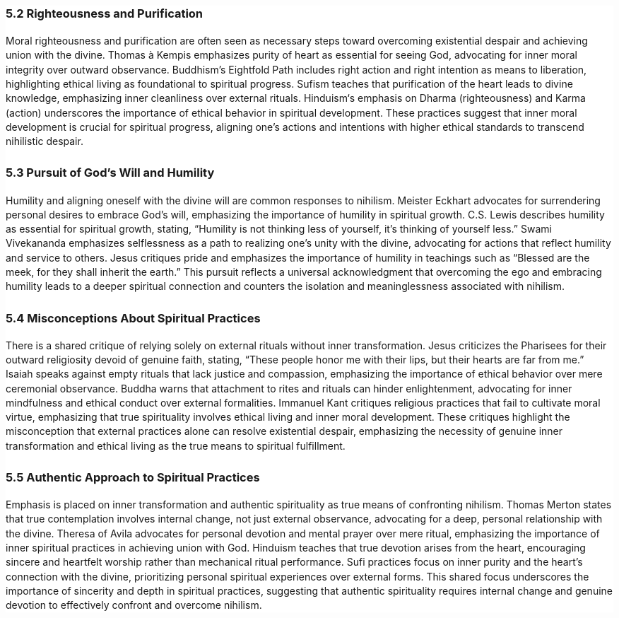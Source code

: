   

### 5.2 Righteousness and Purification

  

Moral righteousness and purification are often seen as necessary steps toward overcoming existential despair and achieving union with the divine. Thomas à Kempis emphasizes purity of heart as essential for seeing God, advocating for inner moral integrity over outward observance. Buddhism’s Eightfold Path includes right action and right intention as means to liberation, highlighting ethical living as foundational to spiritual progress. Sufism teaches that purification of the heart leads to divine knowledge, emphasizing inner cleanliness over external rituals. Hinduism‘s emphasis on Dharma (righteousness) and Karma (action) underscores the importance of ethical behavior in spiritual development. These practices suggest that inner moral development is crucial for spiritual progress, aligning one’s actions and intentions with higher ethical standards to transcend nihilistic despair.

  

### 5.3 Pursuit of God’s Will and Humility

  

Humility and aligning oneself with the divine will are common responses to nihilism. Meister Eckhart advocates for surrendering personal desires to embrace God’s will, emphasizing the importance of humility in spiritual growth. C.S. Lewis describes humility as essential for spiritual growth, stating, “Humility is not thinking less of yourself, it’s thinking of yourself less.” Swami Vivekananda emphasizes selflessness as a path to realizing one’s unity with the divine, advocating for actions that reflect humility and service to others. Jesus critiques pride and emphasizes the importance of humility in teachings such as “Blessed are the meek, for they shall inherit the earth.” This pursuit reflects a universal acknowledgment that overcoming the ego and embracing humility leads to a deeper spiritual connection and counters the isolation and meaninglessness associated with nihilism.

  

### 5.4 Misconceptions About Spiritual Practices

  

There is a shared critique of relying solely on external rituals without inner transformation. Jesus criticizes the Pharisees for their outward religiosity devoid of genuine faith, stating, “These people honor me with their lips, but their hearts are far from me.” Isaiah speaks against empty rituals that lack justice and compassion, emphasizing the importance of ethical behavior over mere ceremonial observance. Buddha warns that attachment to rites and rituals can hinder enlightenment, advocating for inner mindfulness and ethical conduct over external formalities. Immanuel Kant critiques religious practices that fail to cultivate moral virtue, emphasizing that true spirituality involves ethical living and inner moral development. These critiques highlight the misconception that external practices alone can resolve existential despair, emphasizing the necessity of genuine inner transformation and ethical living as the true means to spiritual fulfillment.

  

### 5.5 Authentic Approach to Spiritual Practices

  

Emphasis is placed on inner transformation and authentic spirituality as true means of confronting nihilism. Thomas Merton states that true contemplation involves internal change, not just external observance, advocating for a deep, personal relationship with the divine. Theresa of Avila advocates for personal devotion and mental prayer over mere ritual, emphasizing the importance of inner spiritual practices in achieving union with God. Hinduism teaches that true devotion arises from the heart, encouraging sincere and heartfelt worship rather than mechanical ritual performance. Sufi practices focus on inner purity and the heart’s connection with the divine, prioritizing personal spiritual experiences over external forms. This shared focus underscores the importance of sincerity and depth in spiritual practices, suggesting that authentic spirituality requires internal change and genuine devotion to effectively confront and overcome nihilism.
